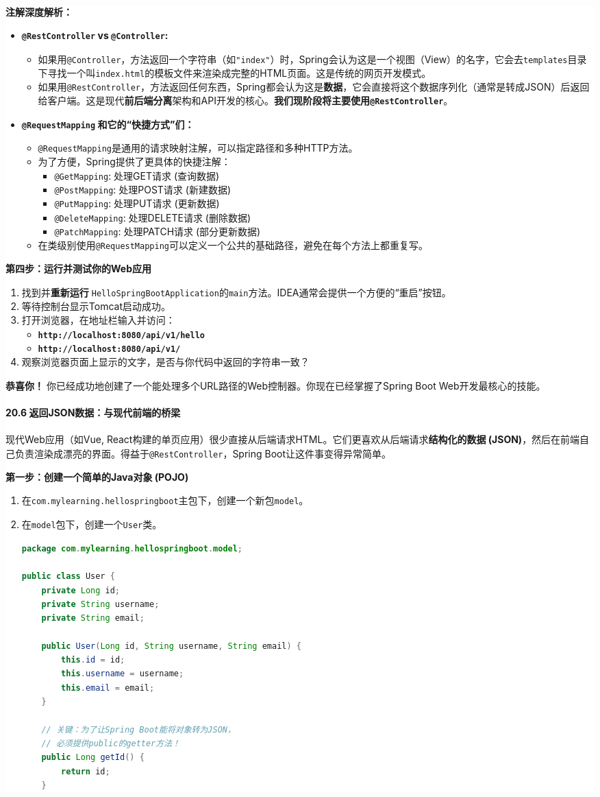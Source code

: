 **注解深度解析：**

*   **`@RestController` vs `@Controller`:**
    *   如果用`@Controller`，方法返回一个字符串（如`"index"`）时，Spring会认为这是一个视图（View）的名字，它会去`templates`目录下寻找一个叫`index.html`的模板文件来渲染成完整的HTML页面。这是传统的网页开发模式。
    *   如果用`@RestController`，方法返回任何东西，Spring都会认为这是**数据**，它会直接将这个数据序列化（通常是转成JSON）后返回给客户端。这是现代**前后端分离**架构和API开发的核心。**我们现阶段将主要使用`@RestController`**。

*   **`@RequestMapping` 和它的“快捷方式”们：**
    *   `@RequestMapping`是通用的请求映射注解，可以指定路径和多种HTTP方法。
    *   为了方便，Spring提供了更具体的快捷注解：
        *   `@GetMapping`: 处理GET请求 (查询数据)
        *   `@PostMapping`: 处理POST请求 (新建数据)
        *   `@PutMapping`: 处理PUT请求 (更新数据)
        *   `@DeleteMapping`: 处理DELETE请求 (删除数据)
        *   `@PatchMapping`: 处理PATCH请求 (部分更新数据)
    *   在类级别使用`@RequestMapping`可以定义一个公共的基础路径，避免在每个方法上都重复写。

**第四步：运行并测试你的Web应用**

1.  找到并**重新运行** `HelloSpringBootApplication`的`main`方法。IDEA通常会提供一个方便的“重启”按钮。
2.  等待控制台显示Tomcat启动成功。
3.  打开浏览器，在地址栏输入并访问：
    *   **`http://localhost:8080/api/v1/hello`**
    *   **`http://localhost:8080/api/v1/`**
4.  观察浏览器页面上显示的文字，是否与你代码中返回的字符串一致？

**恭喜你！** 你已经成功地创建了一个能处理多个URL路径的Web控制器。你现在已经掌握了Spring Boot Web开发最核心的技能。

#### **20.6 返回JSON数据：与现代前端的桥梁**

现代Web应用（如Vue, React构建的单页应用）很少直接从后端请求HTML。它们更喜欢从后端请求**结构化的数据 (JSON)**，然后在前端自己负责渲染成漂亮的界面。得益于`@RestController`，Spring Boot让这件事变得异常简单。

**第一步：创建一个简单的Java对象 (POJO)**

1.  在`com.mylearning.hellospringboot`主包下，创建一个新包`model`。
2.  在`model`包下，创建一个`User`类。

    ```java
    package com.mylearning.hellospringboot.model;
    
    public class User {
        private Long id;
        private String username;
        private String email;
    
        public User(Long id, String username, String email) {
            this.id = id;
            this.username = username;
            this.email = email;
        }
    
        // 关键：为了让Spring Boot能将对象转为JSON，
        // 必须提供public的getter方法！
        public Long getId() {
            return id;
        }
    